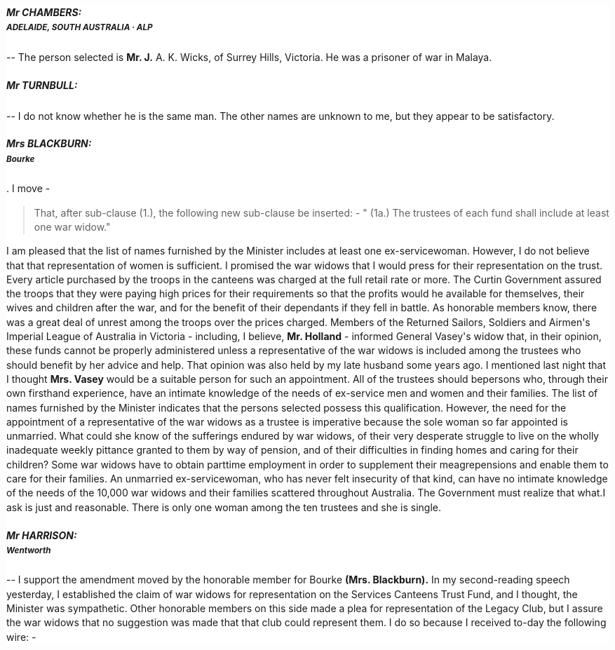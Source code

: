 ##### Mr CHAMBERS:<br><small class="text-muted">ADELAIDE, SOUTH AUSTRALIA &middot; ALP</small>

-- The person selected is  **Mr. J.**  A. K. Wicks, of Surrey Hills, Victoria. He was a prisoner of war in Malaya. 

##### Mr TURNBULL:

-- I do not know whether he is the same man. The other names are unknown to me, but they appear to be satisfactory. 

##### Mrs BLACKBURN:<br><small class="text-muted">Bourke</small>

. I move - 

  >That, after sub-clause (1.), the following new sub-clause be inserted: - " (1a.) The trustees of each fund shall include at least one war widow." 

I am pleased that the list of names furnished by the Minister includes at least one ex-servicewoman. However, I do not believe that that representation of women is sufficient. I promised the war widows that I would press for their representation on the trust. Every article purchased by the troops in the canteens was charged at the full retail rate or more. The Curtin Government assured the troops that they were paying high prices for their requirements so that the profits would he available for themselves, their wives and children after the war, and for the benefit of their dependants if they fell in battle. As honorable members know, there was a great deal of unrest among the troops over the prices  charged. Members of the Returned Sailors, Soldiers and Airmen's Imperial League of Australia in Victoria - including, I believe,  **Mr. Holland**  - informed General Vasey's widow that, in their opinion, these funds cannot be properly administered unless a representative of the war widows is included among the trustees who should benefit by her advice and help. That opinion was also held by my late husband some years ago. I mentioned last night that I thought  **Mrs. Vasey**  would be a suitable person for such an appointment. All of the trustees should bepersons who, through their own firsthand experience, have an intimate knowledge of the needs of ex-service men and women and their families. The list of names furnished by the Minister indicates that the persons selected possess this qualification. However, the need for the appointment of a representative of the war widows as a trustee is imperative because the sole woman so far appointed is unmarried. What could she know of the sufferings endured by war widows, of their very desperate struggle to live on the wholly inadequate weekly pittance granted to them by way of pension, and of their difficulties in finding homes and caring for their children? Some war widows have to obtain parttime employment in order to supplement their meagrepensions and enable them to care for their families. An unmarried ex-servicewoman, who has never felt insecurity of that kind, can have no intimate knowledge of the needs of the 10,000 war widows and their families scattered throughout Australia. The Government must realize that what.I ask is just and reasonable. There is only one woman among the ten trustees and she is single. 

##### Mr HARRISON:<br><small class="text-muted">Wentworth</small>

-- I support the amendment moved by the honorable member for Bourke  **(Mrs. Blackburn).**  In my second-reading speech yesterday, I established the claim of war widows for representation on the Services Canteens Trust Fund, and I thought, the Minister was sympathetic. Other honorable members on this side made a plea for representation of the Legacy Club, but I assure the war widows that no suggestion was made that that club could represent them. I do so because I received to-day the following wire: - 
